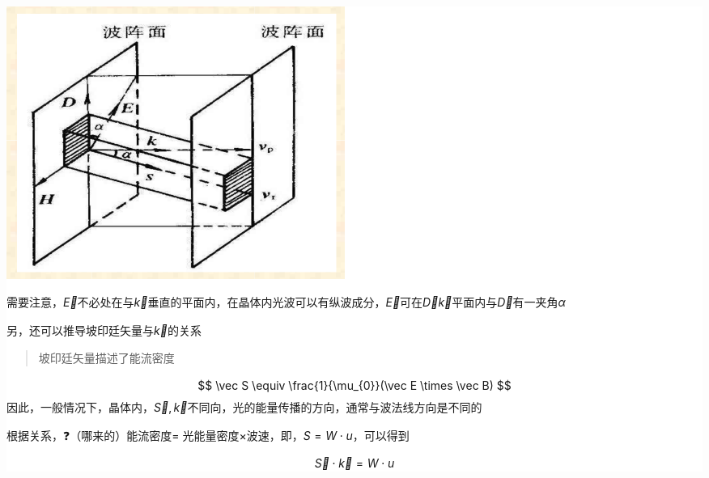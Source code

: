 <img src=".\第四章.assets\image-20211027221656241.png" alt="image-20211027221656241" style="zoom:50%;" />

需要注意，$\vec E$不必处在与$\vec k$垂直的平面内，在晶体内光波可以有纵波成分，$\vec E$可在$\vec D \vec k$平面内与$\vec D$有一夹角$\alpha$



另，还可以推导坡印廷矢量与$\vec k$的关系

> 坡印廷矢量描述了能流密度

$$
\vec S \equiv \frac{1}{\mu_{0}}(\vec E \times \vec B)
$$
因此，一般情况下，晶体内，$\vec S,\vec k$不同向，光的能量传播的方向，通常与波法线方向是不同的

根据关系，❓（哪来的）能流密度= 光能量密度×波速，即，$S = W \cdot u$，可以得到

$$
\vec S\cdot \vec k = W\cdot u
$$

